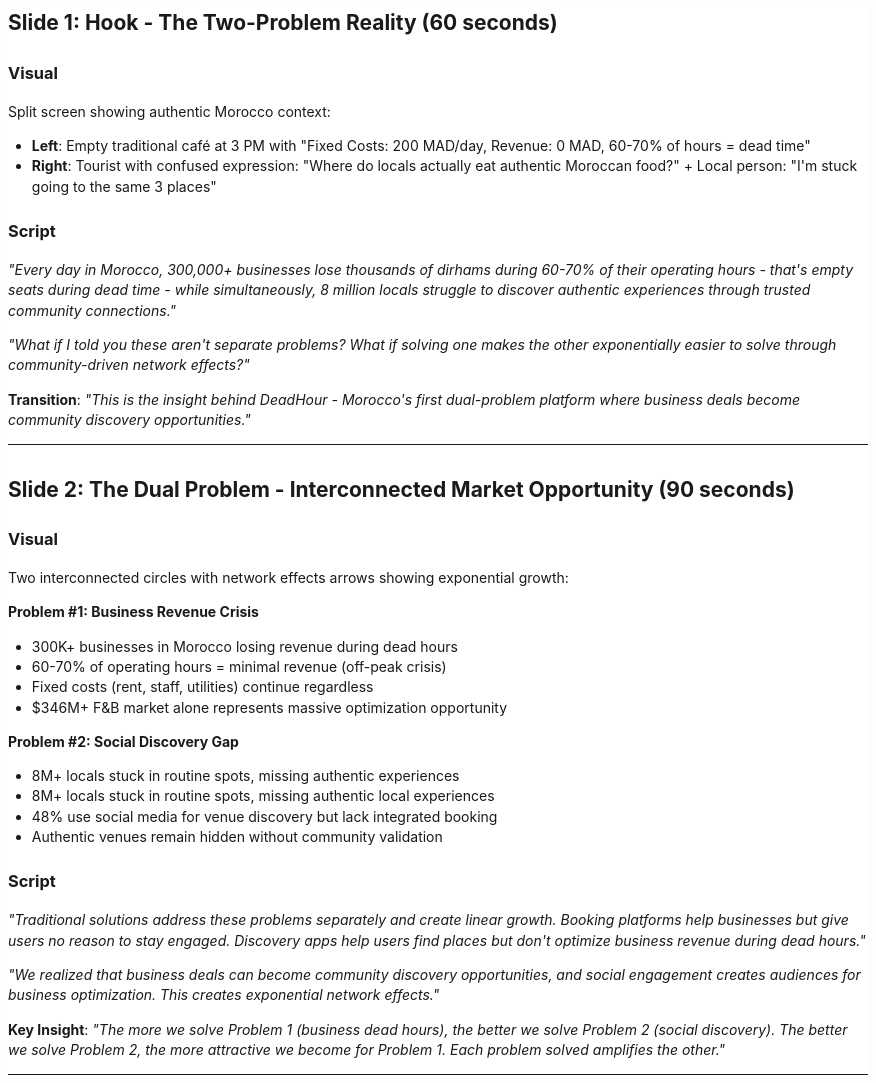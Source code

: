 
## Slide 1: Hook - The Two-Problem Reality (60 seconds)

### Visual
Split screen showing authentic Morocco context:
- **Left**: Empty traditional café at 3 PM with "Fixed Costs: 200 MAD/day, Revenue: 0 MAD, 60-70% of hours = dead time" 
- **Right**: Tourist with confused expression: "Where do locals actually eat authentic Moroccan food?" + Local person: "I'm stuck going to the same 3 places"

### Script
*"Every day in Morocco, 300,000+ businesses lose thousands of dirhams during 60-70% of their operating hours - that's empty seats during dead time - while simultaneously, 8 million locals struggle to discover authentic experiences through trusted community connections."*

*"What if I told you these aren't separate problems? What if solving one makes the other exponentially easier to solve through community-driven network effects?"*

**Transition**: *"This is the insight behind DeadHour - Morocco's first dual-problem platform where business deals become community discovery opportunities."*

---

## Slide 2: The Dual Problem - Interconnected Market Opportunity (90 seconds)

### Visual
Two interconnected circles with network effects arrows showing exponential growth:

**Problem #1: Business Revenue Crisis**
- 300K+ businesses in Morocco losing revenue during dead hours
- 60-70% of operating hours = minimal revenue (off-peak crisis)
- Fixed costs (rent, staff, utilities) continue regardless
- $346M+ F&B market alone represents massive optimization opportunity

**Problem #2: Social Discovery Gap** 
- 8M+ locals stuck in routine spots, missing authentic experiences
- 8M+ locals stuck in routine spots, missing authentic local experiences  
- 48% use social media for venue discovery but lack integrated booking
- Authentic venues remain hidden without community validation

### Script
*"Traditional solutions address these problems separately and create linear growth. Booking platforms help businesses but give users no reason to stay engaged. Discovery apps help users find places but don't optimize business revenue during dead hours."*

*"We realized that business deals can become community discovery opportunities, and social engagement creates audiences for business optimization. This creates exponential network effects."*

**Key Insight**: *"The more we solve Problem 1 (business dead hours), the better we solve Problem 2 (social discovery). The better we solve Problem 2, the more attractive we become for Problem 1. Each problem solved amplifies the other."*

---